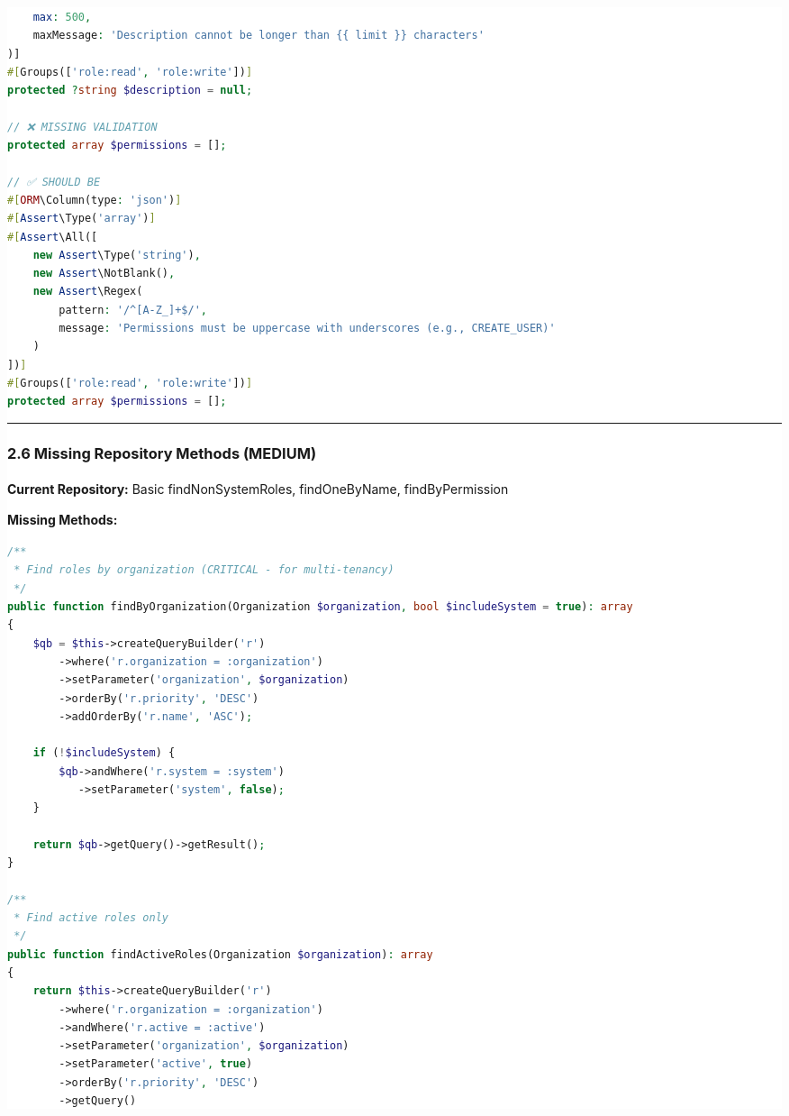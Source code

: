 ```php
    max: 500,
    maxMessage: 'Description cannot be longer than {{ limit }} characters'
)]
#[Groups(['role:read', 'role:write'])]
protected ?string $description = null;

// ❌ MISSING VALIDATION
protected array $permissions = [];

// ✅ SHOULD BE
#[ORM\Column(type: 'json')]
#[Assert\Type('array')]
#[Assert\All([
    new Assert\Type('string'),
    new Assert\NotBlank(),
    new Assert\Regex(
        pattern: '/^[A-Z_]+$/',
        message: 'Permissions must be uppercase with underscores (e.g., CREATE_USER)'
    )
])]
#[Groups(['role:read', 'role:write'])]
protected array $permissions = [];
```

---

### 2.6 Missing Repository Methods (MEDIUM)

**Current Repository:** Basic findNonSystemRoles, findOneByName, findByPermission

**Missing Methods:**

```php
/**
 * Find roles by organization (CRITICAL - for multi-tenancy)
 */
public function findByOrganization(Organization $organization, bool $includeSystem = true): array
{
    $qb = $this->createQueryBuilder('r')
        ->where('r.organization = :organization')
        ->setParameter('organization', $organization)
        ->orderBy('r.priority', 'DESC')
        ->addOrderBy('r.name', 'ASC');

    if (!$includeSystem) {
        $qb->andWhere('r.system = :system')
           ->setParameter('system', false);
    }

    return $qb->getQuery()->getResult();
}

/**
 * Find active roles only
 */
public function findActiveRoles(Organization $organization): array
{
    return $this->createQueryBuilder('r')
        ->where('r.organization = :organization')
        ->andWhere('r.active = :active')
        ->setParameter('organization', $organization)
        ->setParameter('active', true)
        ->orderBy('r.priority', 'DESC')
        ->getQuery()
```